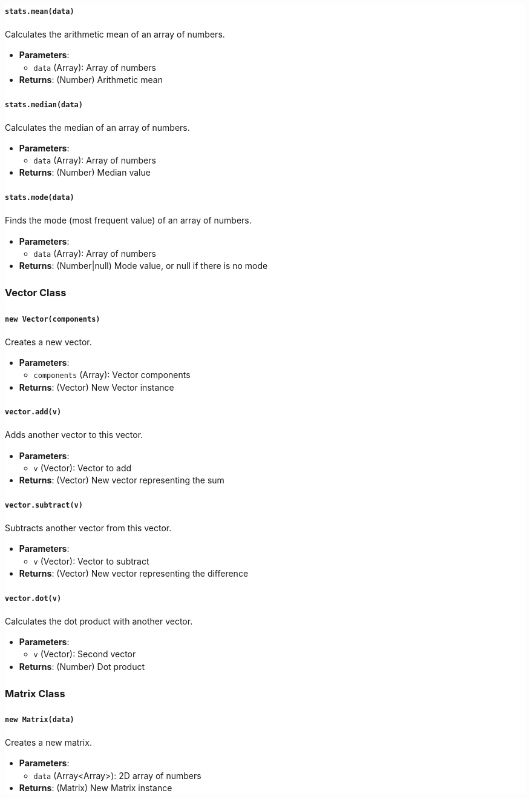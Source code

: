 #### `stats.mean(data)`
Calculates the arithmetic mean of an array of numbers.
- **Parameters**: 
  - `data` (Array<Number>): Array of numbers
- **Returns**: (Number) Arithmetic mean

#### `stats.median(data)`
Calculates the median of an array of numbers.
- **Parameters**: 
  - `data` (Array<Number>): Array of numbers
- **Returns**: (Number) Median value

#### `stats.mode(data)`
Finds the mode (most frequent value) of an array of numbers.
- **Parameters**: 
  - `data` (Array<Number>): Array of numbers
- **Returns**: (Number|null) Mode value, or null if there is no mode

### Vector Class

#### `new Vector(components)`
Creates a new vector.
- **Parameters**: 
  - `components` (Array<Number>): Vector components
- **Returns**: (Vector) New Vector instance

#### `vector.add(v)`
Adds another vector to this vector.
- **Parameters**: 
  - `v` (Vector): Vector to add
- **Returns**: (Vector) New vector representing the sum

#### `vector.subtract(v)`
Subtracts another vector from this vector.
- **Parameters**: 
  - `v` (Vector): Vector to subtract
- **Returns**: (Vector) New vector representing the difference

#### `vector.dot(v)`
Calculates the dot product with another vector.
- **Parameters**: 
  - `v` (Vector): Second vector
- **Returns**: (Number) Dot product

### Matrix Class

#### `new Matrix(data)`
Creates a new matrix.
- **Parameters**: 
  - `data` (Array<Array<Number>>): 2D array of numbers
- **Returns**: (Matrix) New Matrix instance
